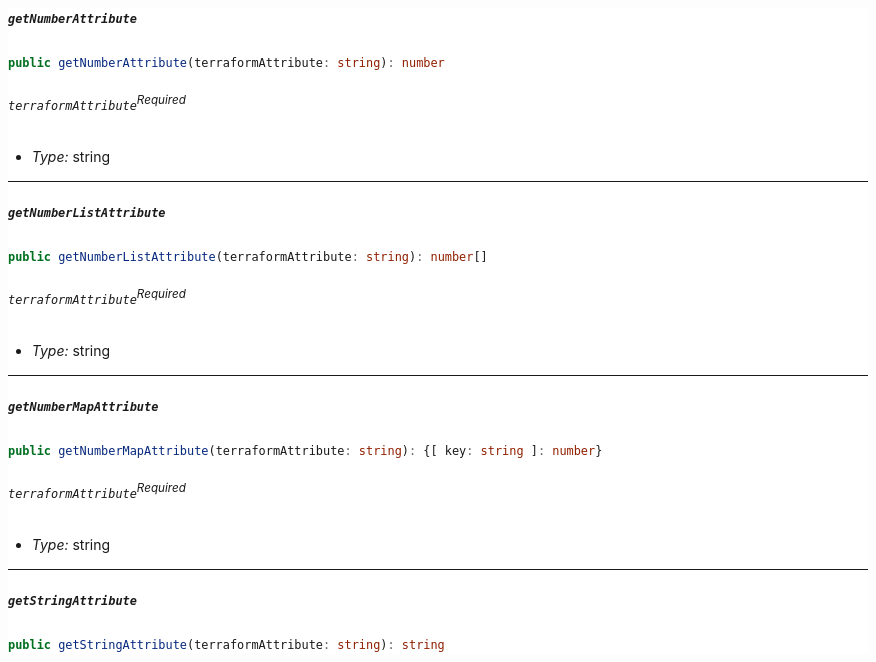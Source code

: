 
##### `getNumberAttribute` <a name="getNumberAttribute" id="@cdktf/provider-kubernetes.persistentVolumeClaim.PersistentVolumeClaim.getNumberAttribute"></a>

```typescript
public getNumberAttribute(terraformAttribute: string): number
```

###### `terraformAttribute`<sup>Required</sup> <a name="terraformAttribute" id="@cdktf/provider-kubernetes.persistentVolumeClaim.PersistentVolumeClaim.getNumberAttribute.parameter.terraformAttribute"></a>

- *Type:* string

---

##### `getNumberListAttribute` <a name="getNumberListAttribute" id="@cdktf/provider-kubernetes.persistentVolumeClaim.PersistentVolumeClaim.getNumberListAttribute"></a>

```typescript
public getNumberListAttribute(terraformAttribute: string): number[]
```

###### `terraformAttribute`<sup>Required</sup> <a name="terraformAttribute" id="@cdktf/provider-kubernetes.persistentVolumeClaim.PersistentVolumeClaim.getNumberListAttribute.parameter.terraformAttribute"></a>

- *Type:* string

---

##### `getNumberMapAttribute` <a name="getNumberMapAttribute" id="@cdktf/provider-kubernetes.persistentVolumeClaim.PersistentVolumeClaim.getNumberMapAttribute"></a>

```typescript
public getNumberMapAttribute(terraformAttribute: string): {[ key: string ]: number}
```

###### `terraformAttribute`<sup>Required</sup> <a name="terraformAttribute" id="@cdktf/provider-kubernetes.persistentVolumeClaim.PersistentVolumeClaim.getNumberMapAttribute.parameter.terraformAttribute"></a>

- *Type:* string

---

##### `getStringAttribute` <a name="getStringAttribute" id="@cdktf/provider-kubernetes.persistentVolumeClaim.PersistentVolumeClaim.getStringAttribute"></a>

```typescript
public getStringAttribute(terraformAttribute: string): string
```
